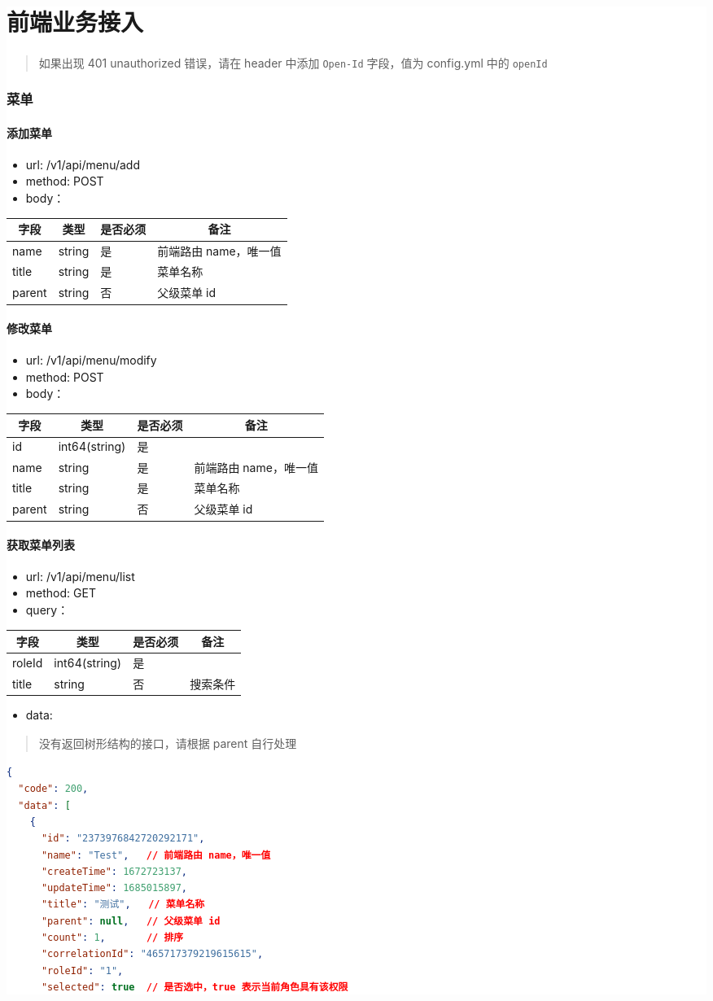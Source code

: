# 前端业务接入

> 如果出现 401 unauthorized 错误，请在 header 中添加 `Open-Id` 字段，值为 config.yml 中的 `openId`

### 菜单

#### 添加菜单

- url: /v1/api/menu/add
- method: POST
- body：

| 字段 | 类型 | 是否必须 | 备注 |
| --- | --- | --- | --- |
| name | string | 是 | 前端路由 name，唯一值 |
| title | string | 是 | 菜单名称 |
| parent | string | 否 | 父级菜单 id |

#### 修改菜单

- url: /v1/api/menu/modify
- method: POST
- body：

| 字段 | 类型 | 是否必须 | 备注 |
| --- | --- | --- | --- |
| id | int64(string) | 是 | |
| name | string | 是 | 前端路由 name，唯一值 |
| title | string | 是 | 菜单名称 |
| parent | string | 否 | 父级菜单 id |

#### 获取菜单列表

- url: /v1/api/menu/list
- method: GET
- query：

| 字段 | 类型 | 是否必须 | 备注 |
| --- | --- | --- | --- |
| roleId | int64(string) | 是 | |
| title | string | 否 | 搜索条件 |

- data:

> 没有返回树形结构的接口，请根据 parent 自行处理

```json
{
  "code": 200,
  "data": [
    {
      "id": "2373976842720292171",
      "name": "Test",   // 前端路由 name，唯一值
      "createTime": 1672723137,
      "updateTime": 1685015897,
      "title": "测试",   // 菜单名称
      "parent": null,   // 父级菜单 id
      "count": 1,       // 排序
      "correlationId": "465717379219615615",
      "roleId": "1",
      "selected": true  // 是否选中，true 表示当前角色具有该权限
```